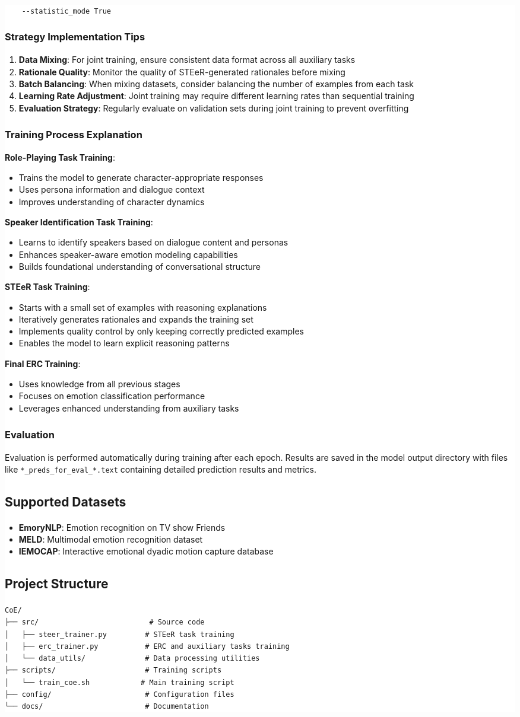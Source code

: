 ```bash
    --statistic_mode True
```

### Strategy Implementation Tips

1. **Data Mixing**: For joint training, ensure consistent data format across all auxiliary tasks
2. **Rationale Quality**: Monitor the quality of STEeR-generated rationales before mixing
3. **Batch Balancing**: When mixing datasets, consider balancing the number of examples from each task
4. **Learning Rate Adjustment**: Joint training may require different learning rates than sequential training
5. **Evaluation Strategy**: Regularly evaluate on validation sets during joint training to prevent overfitting

### Training Process Explanation

**Role-Playing Task Training**:
- Trains the model to generate character-appropriate responses
- Uses persona information and dialogue context
- Improves understanding of character dynamics

**Speaker Identification Task Training**:
- Learns to identify speakers based on dialogue content and personas
- Enhances speaker-aware emotion modeling capabilities
- Builds foundational understanding of conversational structure

**STEeR Task Training**:
- Starts with a small set of examples with reasoning explanations
- Iteratively generates rationales and expands the training set
- Implements quality control by only keeping correctly predicted examples
- Enables the model to learn explicit reasoning patterns

**Final ERC Training**:
- Uses knowledge from all previous stages
- Focuses on emotion classification performance
- Leverages enhanced understanding from auxiliary tasks

### Evaluation

Evaluation is performed automatically during training after each epoch. Results are saved in the model output directory with files like `*_preds_for_eval_*.text` containing detailed prediction results and metrics.

## Supported Datasets

- **EmoryNLP**: Emotion recognition on TV show Friends
- **MELD**: Multimodal emotion recognition dataset  
- **IEMOCAP**: Interactive emotional dyadic motion capture database

## Project Structure

```
CoE/
├── src/                          # Source code
│   ├── steer_trainer.py         # STEeR task training
│   ├── erc_trainer.py           # ERC and auxiliary tasks training
│   └── data_utils/              # Data processing utilities
├── scripts/                     # Training scripts
│   └── train_coe.sh            # Main training script
├── config/                      # Configuration files
└── docs/                        # Documentation
```
